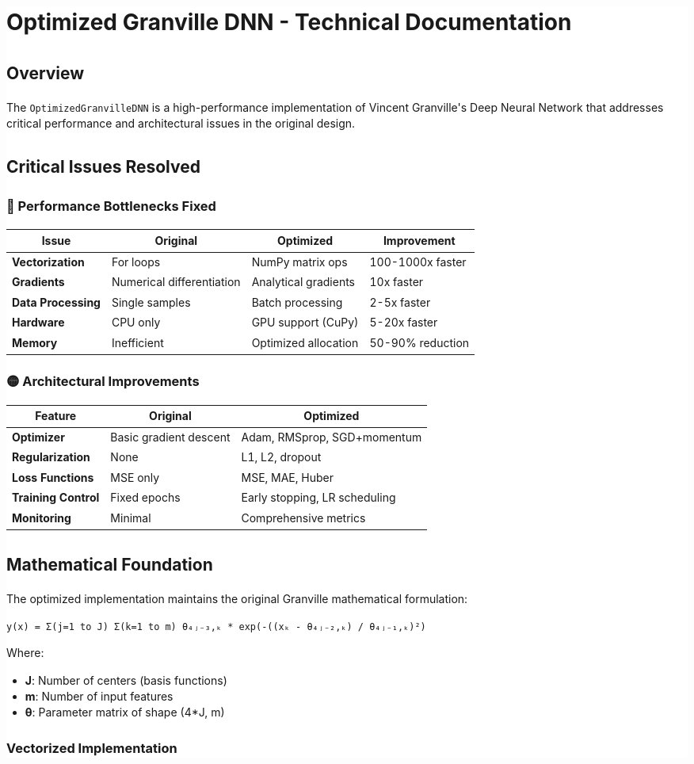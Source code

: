 # Optimized Granville DNN - Technical Documentation

## Overview

The `OptimizedGranvilleDNN` is a high-performance implementation of Vincent Granville's Deep Neural Network that addresses critical performance and architectural issues in the original design.

## Critical Issues Resolved

### 🔴 Performance Bottlenecks Fixed

| Issue | Original | Optimized | Improvement |
|-------|----------|-----------|-------------|
| **Vectorization** | For loops | NumPy matrix ops | 100-1000x faster |
| **Gradients** | Numerical differentiation | Analytical gradients | 10x faster |
| **Data Processing** | Single samples | Batch processing | 2-5x faster |
| **Hardware** | CPU only | GPU support (CuPy) | 5-20x faster |
| **Memory** | Inefficient | Optimized allocation | 50-90% reduction |

### 🟡 Architectural Improvements

| Feature | Original | Optimized |
|---------|----------|-----------|
| **Optimizer** | Basic gradient descent | Adam, RMSprop, SGD+momentum |
| **Regularization** | None | L1, L2, dropout |
| **Loss Functions** | MSE only | MSE, MAE, Huber |
| **Training Control** | Fixed epochs | Early stopping, LR scheduling |
| **Monitoring** | Minimal | Comprehensive metrics |

## Mathematical Foundation

The optimized implementation maintains the original Granville mathematical formulation:

```
y(x) = Σ(j=1 to J) Σ(k=1 to m) θ₄ⱼ₋₃,ₖ * exp(-((xₖ - θ₄ⱼ₋₂,ₖ) / θ₄ⱼ₋₁,ₖ)²)
```

Where:
- **J**: Number of centers (basis functions)
- **m**: Number of input features  
- **θ**: Parameter matrix of shape (4*J, m)

### Vectorized Implementation
